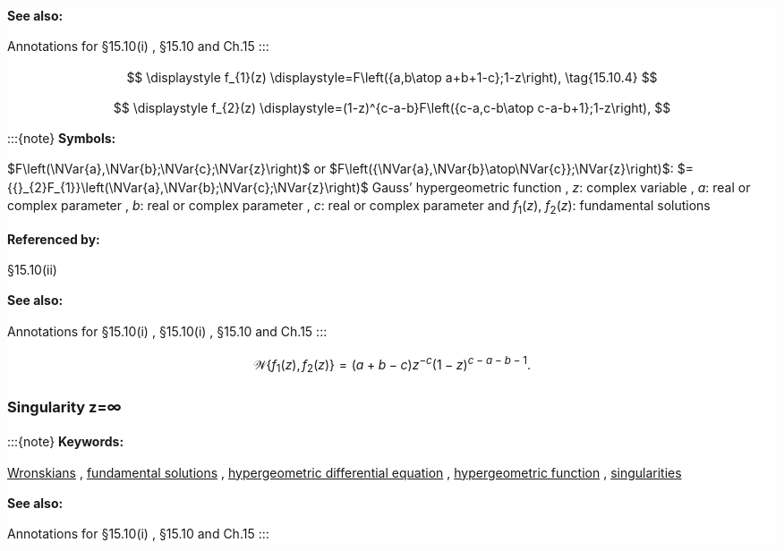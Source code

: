 **See also:**

Annotations for §15.10(i) , §15.10 and Ch.15
:::

<a id="E4"></a>

<a id="Ex3"></a>
$$
\displaystyle f_{1}(z) \displaystyle=F\left({a,b\atop a+b+1-c};1-z\right), \tag{15.10.4}
$$

<a id="Ex4"></a>
$$
\displaystyle f_{2}(z) \displaystyle=(1-z)^{c-a-b}F\left({c-a,c-b\atop c-a-b+1};1-z\right),
$$

:::{note}
**Symbols:**

$F\left(\NVar{a},\NVar{b};\NVar{c};\NVar{z}\right)$ or $F\left({\NVar{a},\NVar{b}\atop\NVar{c}};\NVar{z}\right)$: $={{}_{2}F_{1}}\left(\NVar{a},\NVar{b};\NVar{c};\NVar{z}\right)$ Gauss’ hypergeometric function , $z$: complex variable , $a$: real or complex parameter , $b$: real or complex parameter , $c$: real or complex parameter and $f_{1}(z)$, $f_{2}(z)$: fundamental solutions

**Referenced by:**

§15.10(ii)

**See also:**

Annotations for §15.10(i) , §15.10(i) , §15.10 and Ch.15
:::


<a id="E5"></a>
$$
\mathscr{W}\left\{f_{1}(z),f_{2}(z)\right\}=(a+b-c)z^{-c}(1-z)^{c-a-b-1}. \tag{15.10.5}
$$


### Singularity z=∞

:::{note}
**Keywords:**

[Wronskians](http://dlmf.nist.gov/search/search?q=Wronskians) , [fundamental solutions](http://dlmf.nist.gov/search/search?q=fundamental%20solutions) , [hypergeometric differential equation](http://dlmf.nist.gov/search/search?q=hypergeometric%20differential%20equation) , [hypergeometric function](http://dlmf.nist.gov/search/search?q=hypergeometric%20function) , [singularities](http://dlmf.nist.gov/search/search?q=singularities)

**See also:**

Annotations for §15.10(i) , §15.10 and Ch.15
:::

<a id="E6"></a>
